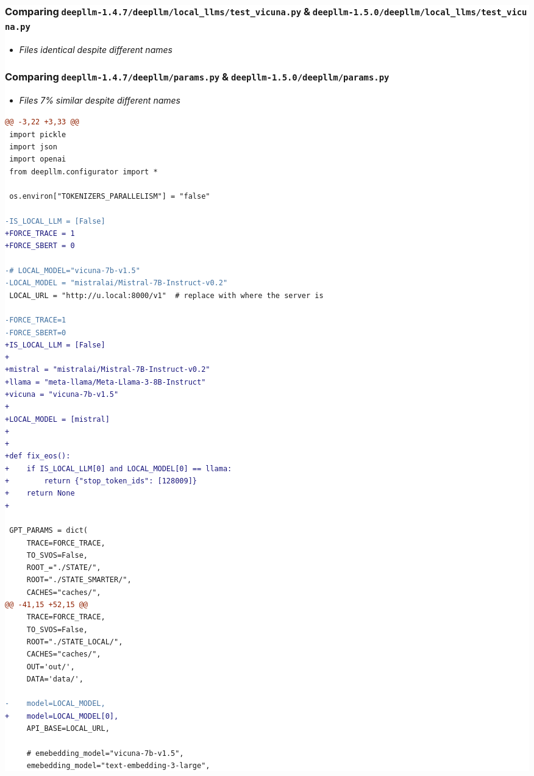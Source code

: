 ### Comparing `deepllm-1.4.7/deepllm/local_llms/test_vicuna.py` & `deepllm-1.5.0/deepllm/local_llms/test_vicuna.py`

 * *Files identical despite different names*

### Comparing `deepllm-1.4.7/deepllm/params.py` & `deepllm-1.5.0/deepllm/params.py`

 * *Files 7% similar despite different names*

```diff
@@ -3,22 +3,33 @@
 import pickle
 import json
 import openai
 from deepllm.configurator import *
 
 os.environ["TOKENIZERS_PARALLELISM"] = "false"
 
-IS_LOCAL_LLM = [False]
+FORCE_TRACE = 1
+FORCE_SBERT = 0
 
-# LOCAL_MODEL="vicuna-7b-v1.5"
-LOCAL_MODEL = "mistralai/Mistral-7B-Instruct-v0.2"
 LOCAL_URL = "http://u.local:8000/v1"  # replace with where the server is
 
-FORCE_TRACE=1
-FORCE_SBERT=0
+IS_LOCAL_LLM = [False]
+
+mistral = "mistralai/Mistral-7B-Instruct-v0.2"
+llama = "meta-llama/Meta-Llama-3-8B-Instruct"
+vicuna = "vicuna-7b-v1.5"
+
+LOCAL_MODEL = [mistral]
+
+
+def fix_eos():
+    if IS_LOCAL_LLM[0] and LOCAL_MODEL[0] == llama:
+        return {"stop_token_ids": [128009]}
+    return None
+
 
 GPT_PARAMS = dict(
     TRACE=FORCE_TRACE,
     TO_SVOS=False,
     ROOT_="./STATE/",
     ROOT="./STATE_SMARTER/",
     CACHES="caches/",
@@ -41,15 +52,15 @@
     TRACE=FORCE_TRACE,
     TO_SVOS=False,
     ROOT="./STATE_LOCAL/",
     CACHES="caches/",
     OUT='out/',
     DATA='data/',
 
-    model=LOCAL_MODEL,
+    model=LOCAL_MODEL[0],
     API_BASE=LOCAL_URL,
 
     # emebedding_model="vicuna-7b-v1.5",
     emebedding_model="text-embedding-3-large",
```